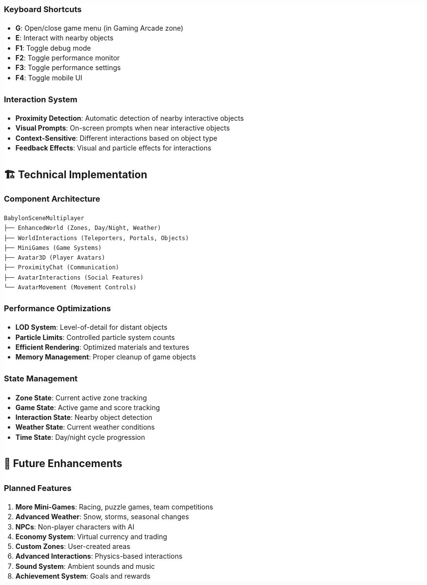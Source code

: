 ### Keyboard Shortcuts
- **G**: Open/close game menu (in Gaming Arcade zone)
- **E**: Interact with nearby objects
- **F1**: Toggle debug mode
- **F2**: Toggle performance monitor
- **F3**: Toggle performance settings
- **F4**: Toggle mobile UI

### Interaction System
- **Proximity Detection**: Automatic detection of nearby interactive objects
- **Visual Prompts**: On-screen prompts when near interactive objects
- **Context-Sensitive**: Different interactions based on object type
- **Feedback Effects**: Visual and particle effects for interactions

## 🏗️ Technical Implementation

### Component Architecture
```
BabylonSceneMultiplayer
├── EnhancedWorld (Zones, Day/Night, Weather)
├── WorldInteractions (Teleporters, Portals, Objects)
├── MiniGames (Game Systems)
├── Avatar3D (Player Avatars)
├── ProximityChat (Communication)
├── AvatarInteractions (Social Features)
└── AvatarMovement (Movement Controls)
```

### Performance Optimizations
- **LOD System**: Level-of-detail for distant objects
- **Particle Limits**: Controlled particle system counts
- **Efficient Rendering**: Optimized materials and textures
- **Memory Management**: Proper cleanup of game objects

### State Management
- **Zone State**: Current active zone tracking
- **Game State**: Active game and score tracking
- **Interaction State**: Nearby object detection
- **Weather State**: Current weather conditions
- **Time State**: Day/night cycle progression

## 🚀 Future Enhancements

### Planned Features
1. **More Mini-Games**: Racing, puzzle games, team competitions
2. **Advanced Weather**: Snow, storms, seasonal changes
3. **NPCs**: Non-player characters with AI
4. **Economy System**: Virtual currency and trading
5. **Custom Zones**: User-created areas
6. **Advanced Interactions**: Physics-based interactions
7. **Sound System**: Ambient sounds and music
8. **Achievement System**: Goals and rewards
